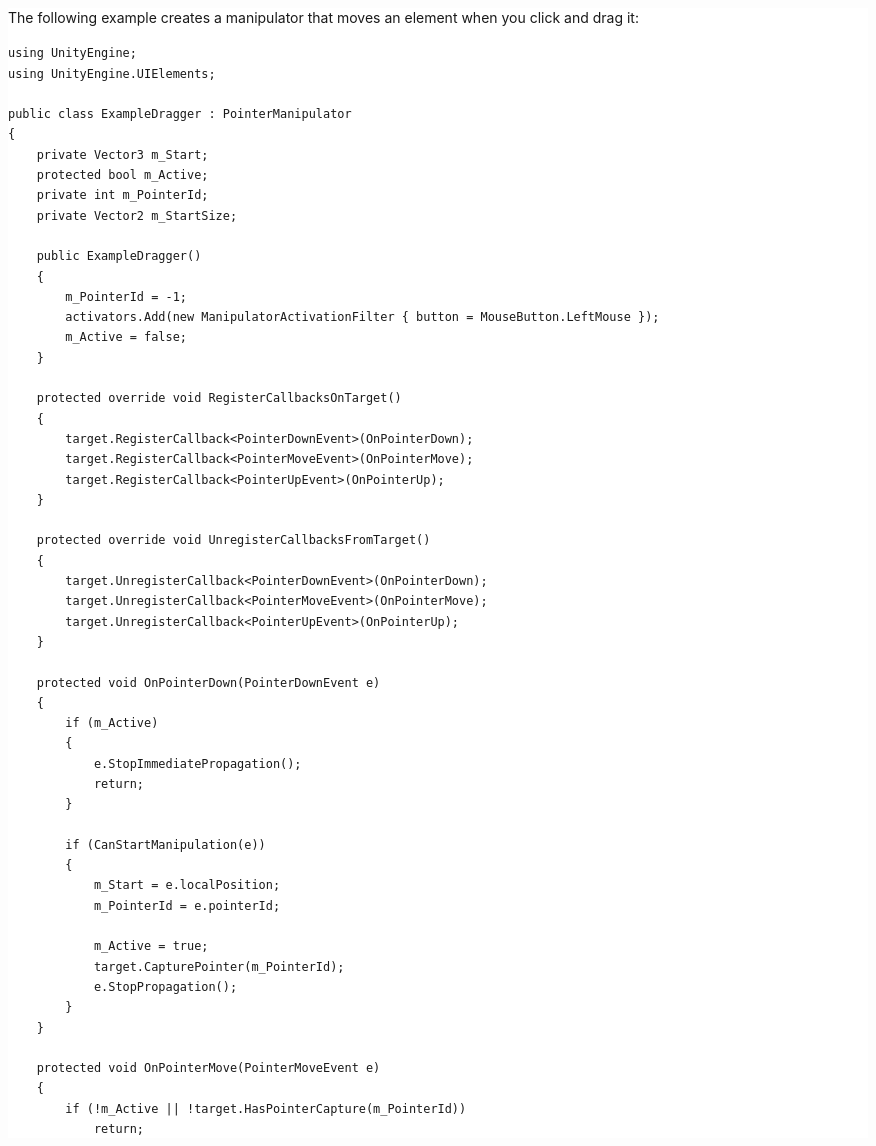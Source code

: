 The following example creates a manipulator that moves an element when you
click and drag it:

    
    
    using UnityEngine;
    using UnityEngine.UIElements;
    
    public class ExampleDragger : PointerManipulator
    {
        private Vector3 m_Start;
        protected bool m_Active;
        private int m_PointerId;
        private Vector2 m_StartSize;
    
        public ExampleDragger()
        {
            m_PointerId = -1;
            activators.Add(new ManipulatorActivationFilter { button = MouseButton.LeftMouse });
            m_Active = false;
        }
    
        protected override void RegisterCallbacksOnTarget()
        {
            target.RegisterCallback<PointerDownEvent>(OnPointerDown);
            target.RegisterCallback<PointerMoveEvent>(OnPointerMove);
            target.RegisterCallback<PointerUpEvent>(OnPointerUp);
        }
    
        protected override void UnregisterCallbacksFromTarget()
        {
            target.UnregisterCallback<PointerDownEvent>(OnPointerDown);
            target.UnregisterCallback<PointerMoveEvent>(OnPointerMove);
            target.UnregisterCallback<PointerUpEvent>(OnPointerUp);
        }
    
        protected void OnPointerDown(PointerDownEvent e)
        {
            if (m_Active)
            {
                e.StopImmediatePropagation();
                return;
            }
    
            if (CanStartManipulation(e))
            {
                m_Start = e.localPosition;
                m_PointerId = e.pointerId;
    
                m_Active = true;
                target.CapturePointer(m_PointerId);
                e.StopPropagation();
            }
        }
    
        protected void OnPointerMove(PointerMoveEvent e)
        {
            if (!m_Active || !target.HasPointerCapture(m_PointerId))
                return;
    
